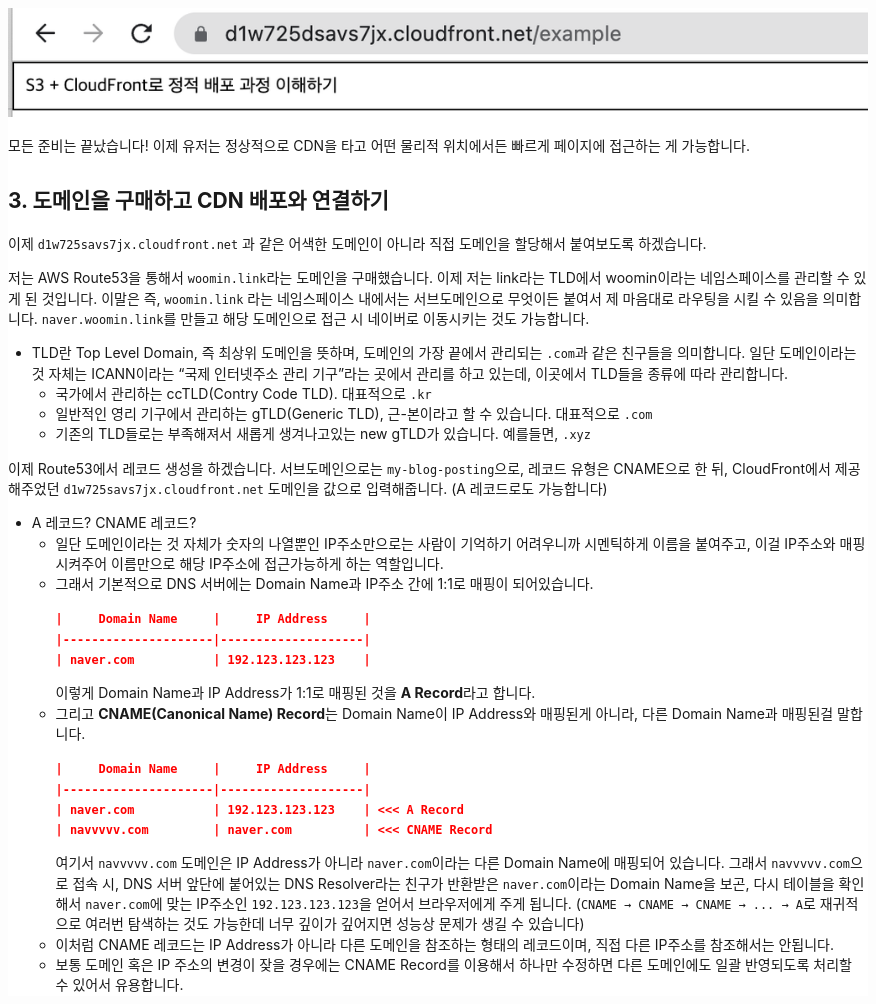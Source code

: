 ![CloudFront 다른 경로 성공](./images/s3-cf-deploy/13.png)

모든 준비는 끝났습니다! 이제 유저는 정상적으로 CDN을 타고 어떤 물리적 위치에서든 빠르게 페이지에 접근하는 게 가능합니다.

## 3. 도메인을 구매하고 CDN 배포와 연결하기

이제 `d1w725savs7jx.cloudfront.net` 과 같은 어색한 도메인이 아니라 직접 도메인을 할당해서 붙여보도록 하겠습니다.

저는 AWS Route53을 통해서 `woomin.link`라는 도메인을 구매했습니다. 이제 저는 link라는 TLD에서 woomin이라는 네임스페이스를 관리할 수 있게 된 것입니다. 이말은 즉, `woomin.link` 라는 네임스페이스 내에서는 서브도메인으로 무엇이든 붙여서 제 마음대로 라우팅을 시킬 수 있음을 의미합니다. `naver.woomin.link`를 만들고 해당 도메인으로 접근 시 네이버로 이동시키는 것도 가능합니다.

- TLD란 Top Level Domain, 즉 최상위 도메인을 뜻하며, 도메인의 가장 끝에서 관리되는 `.com`과 같은 친구들을 의미합니다. 일단 도메인이라는 것 자체는 ICANN이라는 “국제 인터넷주소 관리 기구”라는 곳에서 관리를 하고 있는데, 이곳에서 TLD들을 종류에 따라 관리합니다.
  - 국가에서 관리하는 ccTLD(Contry Code TLD). 대표적으로 `.kr`
  - 일반적인 영리 기구에서 관리하는 gTLD(Generic TLD), 근-본이라고 할 수 있습니다. 대표적으로 `.com`
  - 기존의 TLD들로는 부족해져서 새롭게 생겨나고있는 new gTLD가 있습니다. 예를들면, `.xyz`

이제 Route53에서 레코드 생성을 하겠습니다. 서브도메인으로는 `my-blog-posting`으로, 레코드 유형은 CNAME으로 한 뒤, CloudFront에서 제공해주었던 `d1w725savs7jx.cloudfront.net` 도메인을 값으로 입력해줍니다. (A 레코드로도 가능합니다)

- A 레코드? CNAME 레코드?
  - 일단 도메인이라는 것 자체가 숫자의 나열뿐인 IP주소만으로는 사람이 기억하기 어려우니까 시멘틱하게 이름을 붙여주고, 이걸 IP주소와 매핑시켜주어 이름만으로 해당 IP주소에 접근가능하게 하는 역할입니다.
  - 그래서 기본적으로 DNS 서버에는 Domain Name과 IP주소 간에 1:1로 매핑이 되어있습니다.
    ```json
    |     Domain Name     |     IP Address     |
    |---------------------|--------------------|
    | naver.com           | 192.123.123.123    |
    ```
    이렇게 Domain Name과 IP Address가 1:1로 매핑된 것을 **A Record**라고 합니다.
  - 그리고 **CNAME(Canonical Name) Record**는 Domain Name이 IP Address와 매핑된게 아니라, 다른 Domain Name과 매핑된걸 말합니다.
    ```json
    |     Domain Name     |     IP Address     |
    |---------------------|--------------------|
    | naver.com           | 192.123.123.123    | <<< A Record
    | navvvvv.com         | naver.com          | <<< CNAME Record
    ```
    여기서 `navvvvv.com` 도메인은 IP Address가 아니라 `naver.com`이라는 다른 Domain Name에 매핑되어 있습니다. 그래서 `navvvvv.com`으로 접속 시, DNS 서버 앞단에 붙어있는 DNS Resolver라는 친구가 반환받은 `naver.com`이라는 Domain Name을 보곤, 다시 테이블을 확인해서 `naver.com`에 맞는 IP주소인 `192.123.123.123`을 얻어서 브라우저에게 주게 됩니다.
    (`CNAME → CNAME → CNAME → ... → A`로 재귀적으로 여러번 탐색하는 것도 가능한데 너무 깊이가 깊어지면 성능상 문제가 생길 수 있습니다)
  - 이처럼 CNAME 레코드는 IP Address가 아니라 다른 도메인을 참조하는 형태의 레코드이며, 직접 다른 IP주소를 참조해서는 안됩니다.
  - 보통 도메인 혹은 IP 주소의 변경이 잦을 경우에는 CNAME Record를 이용해서 하나만 수정하면 다른 도메인에도 일괄 반영되도록 처리할 수 있어서 유용합니다.
